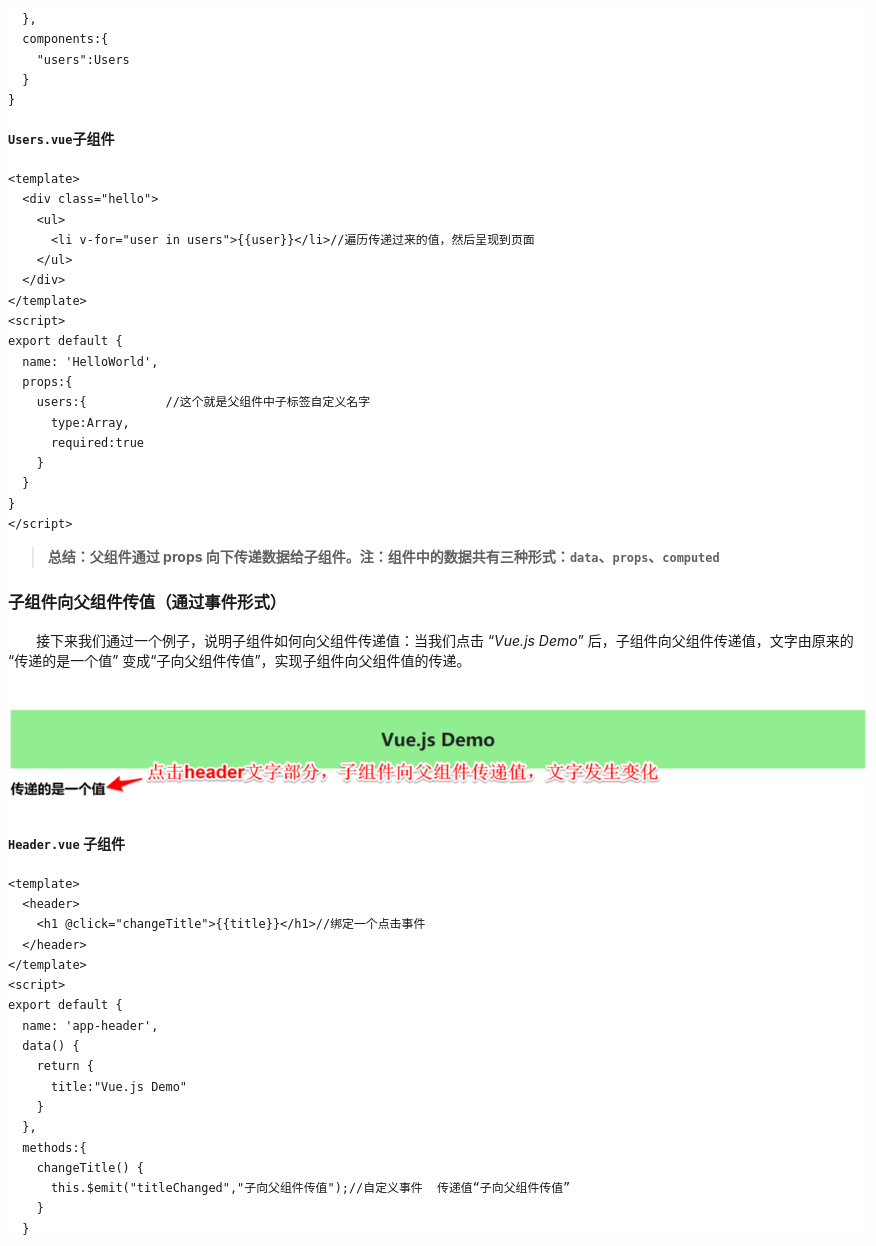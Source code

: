 ```vue
  },
  components:{
    "users":Users
  }
}
```

#### `Users.vue`子组件

```vue
<template>
  <div class="hello">
    <ul>
      <li v-for="user in users">{{user}}</li>//遍历传递过来的值，然后呈现到页面
    </ul>
  </div>
</template>
<script>
export default {
  name: 'HelloWorld',
  props:{
    users:{           //这个就是父组件中子标签自定义名字
      type:Array,
      required:true
    }
  }
}
</script>
```

> **总结：父组件通过 props 向下传递数据给子组件。注：组件中的数据共有三种形式：**​**`data`**​**、**​**`props`**​**、**​**`computed`**

### 子组件向父组件传值（通过事件形式）

　　接下来我们通过一个例子，说明子组件如何向父组件传递值：当我们点击 “*Vue.js Demo*” 后，子组件向父组件传递值，文字由原来的 “传递的是一个值” 变成“子向父组件传值”，实现子组件向父组件值的传递。

　　![B3TvrC](assets/net-img-B3TvrC-20230803210905-jvqpm4w.png)

#### `Header.vue` 子组件

```vue
<template>
  <header>
    <h1 @click="changeTitle">{{title}}</h1>//绑定一个点击事件
  </header>
</template>
<script>
export default {
  name: 'app-header',
  data() {
    return {
      title:"Vue.js Demo"
    }
  },
  methods:{
    changeTitle() {
      this.$emit("titleChanged","子向父组件传值");//自定义事件  传递值“子向父组件传值”
    }
  }
```